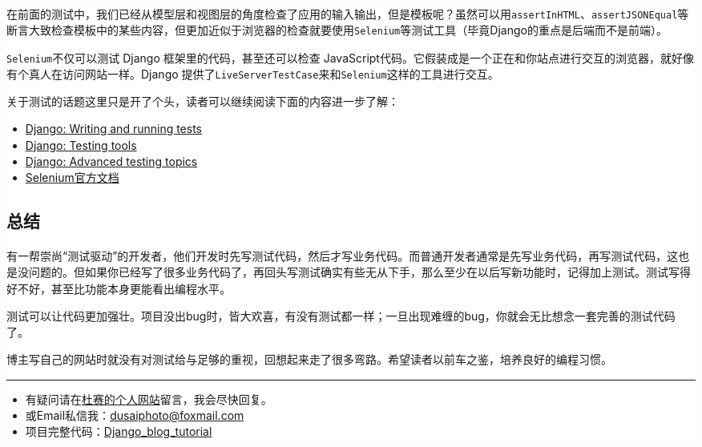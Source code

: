 在前面的测试中，我们已经从模型层和视图层的角度检查了应用的输入输出，但是模板呢？虽然可以用`assertInHTML`、`assertJSONEqual`等断言大致检查模板中的某些内容，但更加近似于浏览器的检查就要使用`Selenium`等测试工具（毕竟Django的重点是后端而不是前端）。

`Selenium`不仅可以测试 Django 框架里的代码，甚至还可以检查 JavaScript代码。它假装成是一个正在和你站点进行交互的浏览器，就好像有个真人在访问网站一样。Django 提供了`LiveServerTestCase`来和`Selenium`这样的工具进行交互。

关于测试的话题这里只是开了个头，读者可以继续阅读下面的内容进一步了解：

- [Django: Writing and running tests](https://docs.djangoproject.com/en/2.2/topics/testing/overview/)
- [Django: Testing tools](https://docs.djangoproject.com/en/2.2/topics/testing/tools/)
- [Django: Advanced testing topics](https://docs.djangoproject.com/en/2.2/topics/testing/advanced/)
- [Selenium官方文档](https://selenium-python.readthedocs.io/getting-started.html)

## 总结

有一帮崇尚“测试驱动”的开发者，他们开发时先写测试代码，然后才写业务代码。而普通开发者通常是先写业务代码，再写测试代码，这也是没问题的。但如果你已经写了很多业务代码了，再回头写测试确实有些无从下手，那么至少在以后写新功能时，记得加上测试。测试写得好不好，甚至比功能本身更能看出编程水平。

测试可以让代码更加强壮。项目没出bug时，皆大欢喜，有没有测试都一样；一旦出现难缠的bug，你就会无比想念一套完善的测试代码了。

博主写自己的网站时就没有对测试给与足够的重视，回想起来走了很多弯路。希望读者以前车之鉴，培养良好的编程习惯。

------

- 有疑问请在[杜赛的个人网站](http://www.dusaiphoto.com)留言，我会尽快回复。
- 或Email私信我：dusaiphoto@foxmail.com
- 项目完整代码：[Django_blog_tutorial](https://github.com/stacklens/django_blog_tutorial)